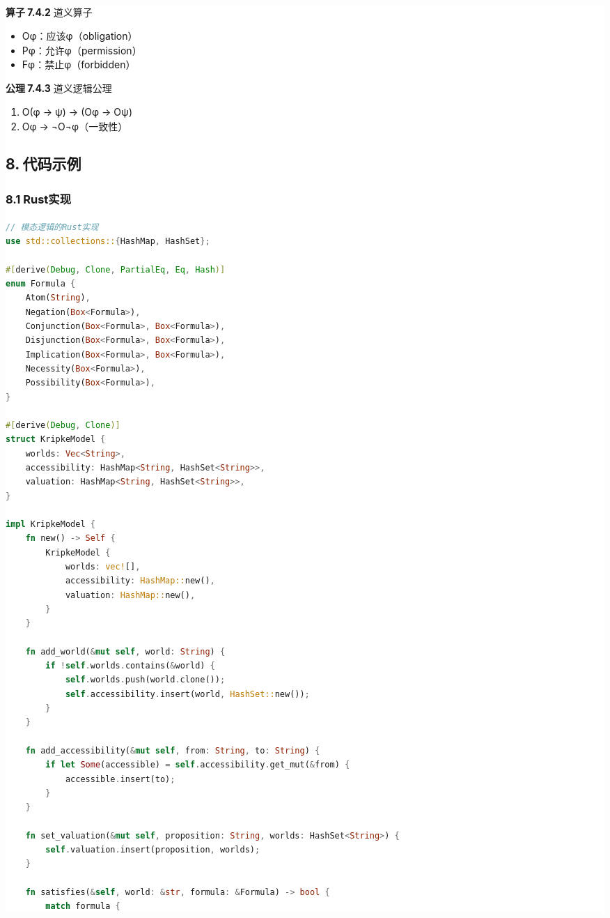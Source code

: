 **算子 7.4.2** 道义算子

- Oφ：应该φ（obligation）
- Pφ：允许φ（permission）
- Fφ：禁止φ（forbidden）

**公理 7.4.3** 道义逻辑公理

1. O(φ → ψ) → (Oφ → Oψ)
2. Oφ → ¬O¬φ（一致性）

## 8. 代码示例

### 8.1 Rust实现

```rust
// 模态逻辑的Rust实现
use std::collections::{HashMap, HashSet};

#[derive(Debug, Clone, PartialEq, Eq, Hash)]
enum Formula {
    Atom(String),
    Negation(Box<Formula>),
    Conjunction(Box<Formula>, Box<Formula>),
    Disjunction(Box<Formula>, Box<Formula>),
    Implication(Box<Formula>, Box<Formula>),
    Necessity(Box<Formula>),
    Possibility(Box<Formula>),
}

#[derive(Debug, Clone)]
struct KripkeModel {
    worlds: Vec<String>,
    accessibility: HashMap<String, HashSet<String>>,
    valuation: HashMap<String, HashSet<String>>,
}

impl KripkeModel {
    fn new() -> Self {
        KripkeModel {
            worlds: vec![],
            accessibility: HashMap::new(),
            valuation: HashMap::new(),
        }
    }
    
    fn add_world(&mut self, world: String) {
        if !self.worlds.contains(&world) {
            self.worlds.push(world.clone());
            self.accessibility.insert(world, HashSet::new());
        }
    }
    
    fn add_accessibility(&mut self, from: String, to: String) {
        if let Some(accessible) = self.accessibility.get_mut(&from) {
            accessible.insert(to);
        }
    }
    
    fn set_valuation(&mut self, proposition: String, worlds: HashSet<String>) {
        self.valuation.insert(proposition, worlds);
    }
    
    fn satisfies(&self, world: &str, formula: &Formula) -> bool {
        match formula {
```